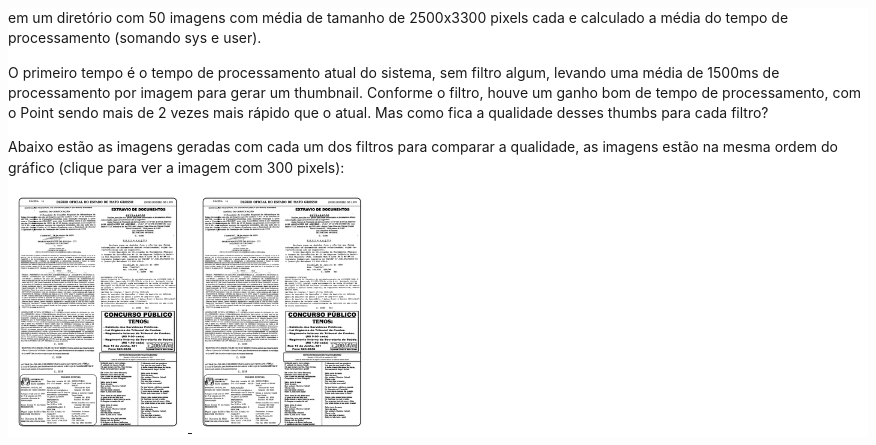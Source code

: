 
em um diretório com 50 imagens com média de tamanho de 2500x3300 pixels cada e calculado a média do tempo de processamento (somando sys e user).


<iframe src="/images/2016-01-12-otimizando-a-geracao-de-imagens-parte-1/filters.html" width="100%" height="340" seamless frameBorder="0" scrolling="no"></iframe>

O primeiro tempo é o tempo de processamento atual do sistema, sem filtro algum, levando uma média de 1500ms de processamento por imagem para gerar um thumbnail. Conforme o filtro, houve um ganho bom de tempo de processamento, com o Point sendo mais de 2 vezes mais rápido que o atual. Mas como fica a qualidade desses thumbs para cada filtro?

Abaixo estão as imagens geradas com cada um dos filtros para comparar a qualidade, as imagens estão na mesma ordem do gráfico (clique para ver a imagem com 300 pixels):


<a href="/images/2016-01-12-otimizando-a-geracao-de-imagens-parte-1/default.png">
	<img src="/images/2016-01-12-otimizando-a-geracao-de-imagens-parte-1/default.png" alt="Sem Filtro" title="Sem Filtro" width="180px" />
</a>
<a href="/images/2016-01-12-otimizando-a-geracao-de-imagens-parte-1/Sinc.png">
	<img src="/images/2016-01-12-otimizando-a-geracao-de-imagens-parte-1/Sinc.png" alt="-filter Sinc" title="-filter Sinc" width="180px" />
</a>
<a href="/images/2016-01-12-otimizando-a-geracao-de-imagens-parte-1/Bessel.png">
